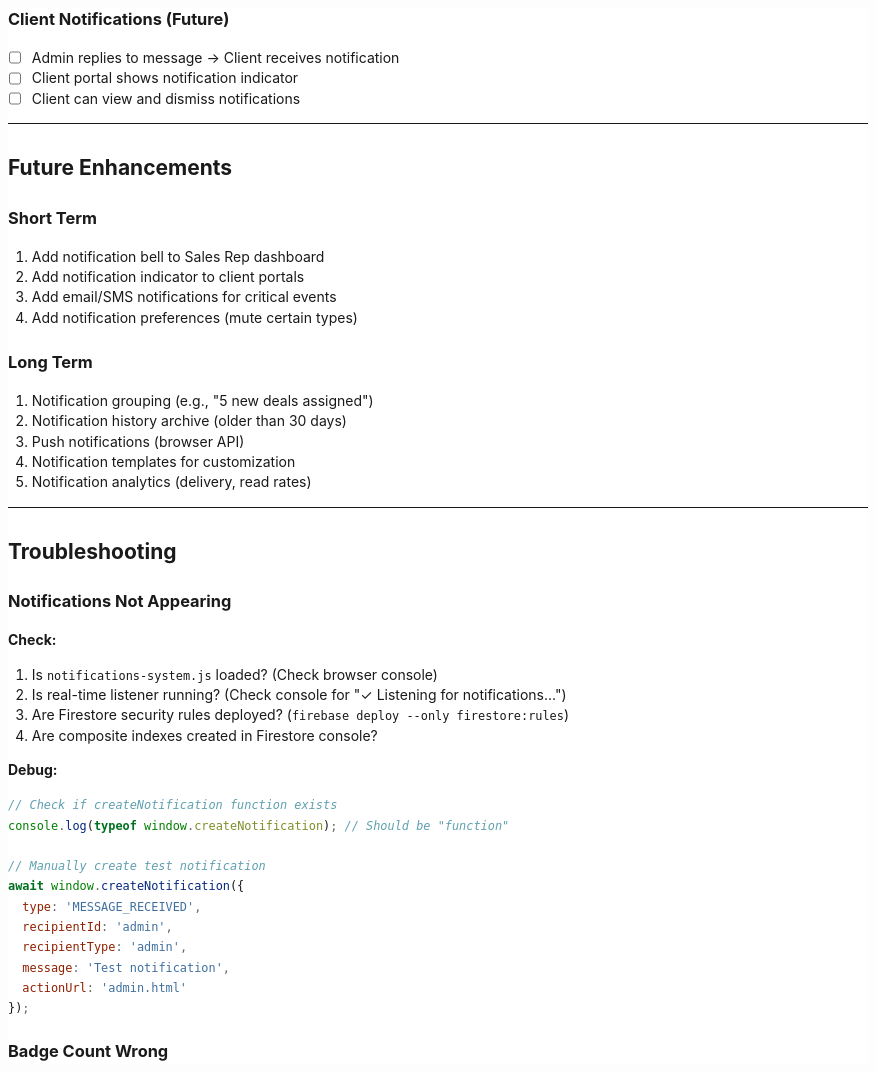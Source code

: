 ### Client Notifications (Future)
- [ ] Admin replies to message → Client receives notification
- [ ] Client portal shows notification indicator
- [ ] Client can view and dismiss notifications

---

## Future Enhancements

### Short Term
1. Add notification bell to Sales Rep dashboard
2. Add notification indicator to client portals
3. Add email/SMS notifications for critical events
4. Add notification preferences (mute certain types)

### Long Term
1. Notification grouping (e.g., "5 new deals assigned")
2. Notification history archive (older than 30 days)
3. Push notifications (browser API)
4. Notification templates for customization
5. Notification analytics (delivery, read rates)

---

## Troubleshooting

### Notifications Not Appearing

**Check:**
1. Is `notifications-system.js` loaded? (Check browser console)
2. Is real-time listener running? (Check console for "✓ Listening for notifications...")
3. Are Firestore security rules deployed? (`firebase deploy --only firestore:rules`)
4. Are composite indexes created in Firestore console?

**Debug:**
```javascript
// Check if createNotification function exists
console.log(typeof window.createNotification); // Should be "function"

// Manually create test notification
await window.createNotification({
  type: 'MESSAGE_RECEIVED',
  recipientId: 'admin',
  recipientType: 'admin',
  message: 'Test notification',
  actionUrl: 'admin.html'
});
```

### Badge Count Wrong

